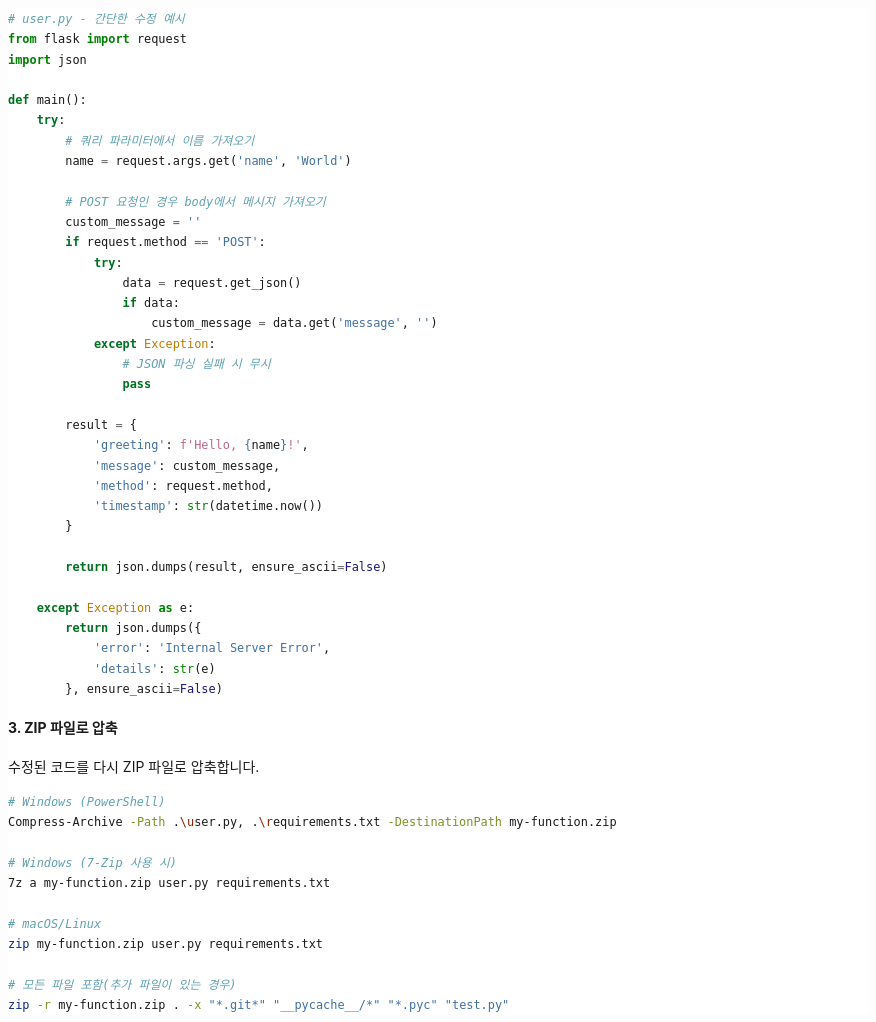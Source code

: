 ```python
# user.py - 간단한 수정 예시
from flask import request
import json

def main():
    try:
        # 쿼리 파라미터에서 이름 가져오기
        name = request.args.get('name', 'World')

        # POST 요청인 경우 body에서 메시지 가져오기
        custom_message = ''
        if request.method == 'POST':
            try:
                data = request.get_json()
                if data:
                    custom_message = data.get('message', '')
            except Exception:
                # JSON 파싱 실패 시 무시
                pass

        result = {
            'greeting': f'Hello, {name}!',
            'message': custom_message,
            'method': request.method,
            'timestamp': str(datetime.now())
        }

        return json.dumps(result, ensure_ascii=False)

    except Exception as e:
        return json.dumps({
            'error': 'Internal Server Error',
            'details': str(e)
        }, ensure_ascii=False)
```

#### 3. ZIP 파일로 압축
수정된 코드를 다시 ZIP 파일로 압축합니다.

```bash
# Windows (PowerShell)
Compress-Archive -Path .\user.py, .\requirements.txt -DestinationPath my-function.zip

# Windows (7-Zip 사용 시)
7z a my-function.zip user.py requirements.txt

# macOS/Linux
zip my-function.zip user.py requirements.txt

# 모든 파일 포함(추가 파일이 있는 경우)
zip -r my-function.zip . -x "*.git*" "__pycache__/*" "*.pyc" "test.py"
```
